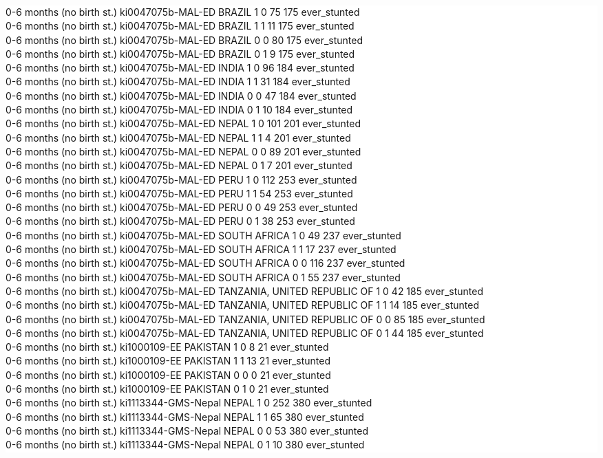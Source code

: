 0-6 months (no birth st.)    ki0047075b-MAL-ED     BRAZIL                         1                       0       75     175  ever_stunted     
0-6 months (no birth st.)    ki0047075b-MAL-ED     BRAZIL                         1                       1       11     175  ever_stunted     
0-6 months (no birth st.)    ki0047075b-MAL-ED     BRAZIL                         0                       0       80     175  ever_stunted     
0-6 months (no birth st.)    ki0047075b-MAL-ED     BRAZIL                         0                       1        9     175  ever_stunted     
0-6 months (no birth st.)    ki0047075b-MAL-ED     INDIA                          1                       0       96     184  ever_stunted     
0-6 months (no birth st.)    ki0047075b-MAL-ED     INDIA                          1                       1       31     184  ever_stunted     
0-6 months (no birth st.)    ki0047075b-MAL-ED     INDIA                          0                       0       47     184  ever_stunted     
0-6 months (no birth st.)    ki0047075b-MAL-ED     INDIA                          0                       1       10     184  ever_stunted     
0-6 months (no birth st.)    ki0047075b-MAL-ED     NEPAL                          1                       0      101     201  ever_stunted     
0-6 months (no birth st.)    ki0047075b-MAL-ED     NEPAL                          1                       1        4     201  ever_stunted     
0-6 months (no birth st.)    ki0047075b-MAL-ED     NEPAL                          0                       0       89     201  ever_stunted     
0-6 months (no birth st.)    ki0047075b-MAL-ED     NEPAL                          0                       1        7     201  ever_stunted     
0-6 months (no birth st.)    ki0047075b-MAL-ED     PERU                           1                       0      112     253  ever_stunted     
0-6 months (no birth st.)    ki0047075b-MAL-ED     PERU                           1                       1       54     253  ever_stunted     
0-6 months (no birth st.)    ki0047075b-MAL-ED     PERU                           0                       0       49     253  ever_stunted     
0-6 months (no birth st.)    ki0047075b-MAL-ED     PERU                           0                       1       38     253  ever_stunted     
0-6 months (no birth st.)    ki0047075b-MAL-ED     SOUTH AFRICA                   1                       0       49     237  ever_stunted     
0-6 months (no birth st.)    ki0047075b-MAL-ED     SOUTH AFRICA                   1                       1       17     237  ever_stunted     
0-6 months (no birth st.)    ki0047075b-MAL-ED     SOUTH AFRICA                   0                       0      116     237  ever_stunted     
0-6 months (no birth st.)    ki0047075b-MAL-ED     SOUTH AFRICA                   0                       1       55     237  ever_stunted     
0-6 months (no birth st.)    ki0047075b-MAL-ED     TANZANIA, UNITED REPUBLIC OF   1                       0       42     185  ever_stunted     
0-6 months (no birth st.)    ki0047075b-MAL-ED     TANZANIA, UNITED REPUBLIC OF   1                       1       14     185  ever_stunted     
0-6 months (no birth st.)    ki0047075b-MAL-ED     TANZANIA, UNITED REPUBLIC OF   0                       0       85     185  ever_stunted     
0-6 months (no birth st.)    ki0047075b-MAL-ED     TANZANIA, UNITED REPUBLIC OF   0                       1       44     185  ever_stunted     
0-6 months (no birth st.)    ki1000109-EE          PAKISTAN                       1                       0        8      21  ever_stunted     
0-6 months (no birth st.)    ki1000109-EE          PAKISTAN                       1                       1       13      21  ever_stunted     
0-6 months (no birth st.)    ki1000109-EE          PAKISTAN                       0                       0        0      21  ever_stunted     
0-6 months (no birth st.)    ki1000109-EE          PAKISTAN                       0                       1        0      21  ever_stunted     
0-6 months (no birth st.)    ki1113344-GMS-Nepal   NEPAL                          1                       0      252     380  ever_stunted     
0-6 months (no birth st.)    ki1113344-GMS-Nepal   NEPAL                          1                       1       65     380  ever_stunted     
0-6 months (no birth st.)    ki1113344-GMS-Nepal   NEPAL                          0                       0       53     380  ever_stunted     
0-6 months (no birth st.)    ki1113344-GMS-Nepal   NEPAL                          0                       1       10     380  ever_stunted     